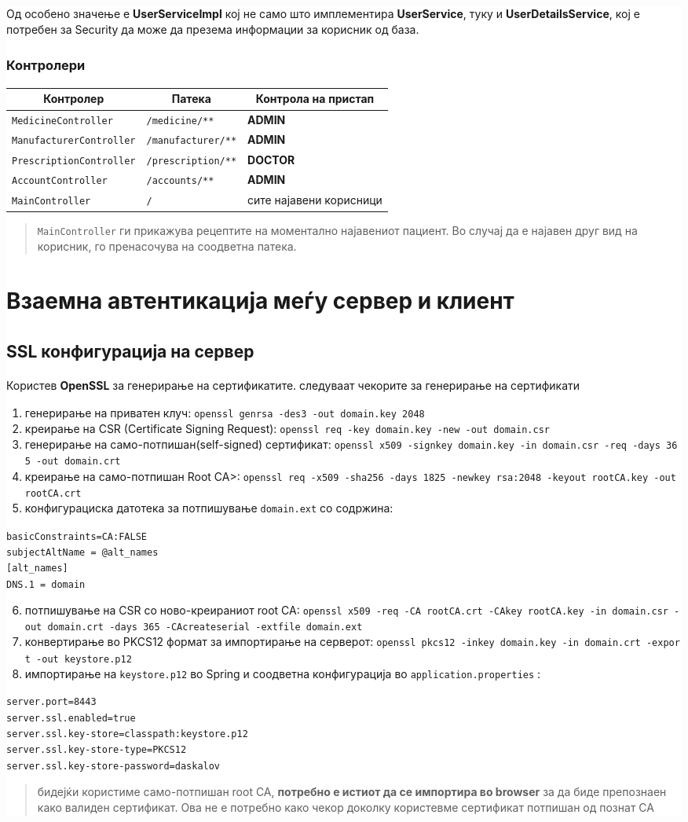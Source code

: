 Од особено значење е **UserServiceImpl** кој не само што имплементира **UserService**, туку и **UserDetailsService**, кој е потребен за Security да може да презема информации за корисник од база.

### Контролери
| Контролер                    | Патекa                 | Контрола на пристап     |
|------------------------------|------------------------|-------------------------|
| ```MedicineController```     | ```/medicine/**```     | **ADMIN**               |
| ```ManufacturerController``` | ```/manufacturer/**``` | **ADMIN**               |
| ```PrescriptionController``` | ```/prescription/**``` | **DOCTOR**              |
| ```AccountController```      | ```/accounts/**```     | **ADMIN**               | 
| ```MainController```         | ```/```                | сите најавени корисници |

>```MainController``` ги прикажува рецептите на моментално најавениот пациент. Во случај да е најавен друг вид на корисник, го пренасочува на соодветна патека. 



# Взаемна автентикација меѓу сервер и клиент
## SSL конфигурација на сервер 
Користев **OpenSSL** за генерирање на сертификатите.
следуваат чекорите за генерирање на сертификати
1. генерирање на приватен клуч: ```openssl genrsa -des3 -out domain.key 2048```
2. креирање на CSR (Certificate Signing Request): ```openssl req -key domain.key -new -out domain.csr```
3. генерирање на само-потпишан(self-signed) сертификат: ```openssl x509 -signkey domain.key -in domain.csr -req -days 365 -out domain.crt```
4. креирање на само-потпишан Root CA>: ```openssl req -x509 -sha256 -days 1825 -newkey rsa:2048 -keyout rootCA.key -out rootCA.crt```
5. конфигурациска датотека за потпишување ```domain.ext``` со содржина:  

```authorityKeyIdentifier=keyid,issuer
basicConstraints=CA:FALSE
subjectAltName = @alt_names
[alt_names]
DNS.1 = domain
```
6. потпишување на CSR со ново-креираниот root CA: ```openssl x509 -req -CA rootCA.crt -CAkey rootCA.key -in domain.csr -out domain.crt -days 365 -CAcreateserial -extfile domain.ext```
7. конвертирање во PKCS12 формат за импортирање на серверот: ```openssl pkcs12 -inkey domain.key -in domain.crt -export -out keystore.p12```
8. импортирање на ```keystore.p12``` во Spring и соодветна конфигурација во ```application.properties``` : 
```
server.port=8443
server.ssl.enabled=true
server.ssl.key-store=classpath:keystore.p12
server.ssl.key-store-type=PKCS12
server.ssl.key-store-password=daskalov
```
> бидејќи користиме само-потпишан root CA, **потребно е истиот да се импортира во browser** за да биде препознаен како валиден сертификат. Ова не е потребно како чекор доколку користевме сертификат потпишан од познат CA

